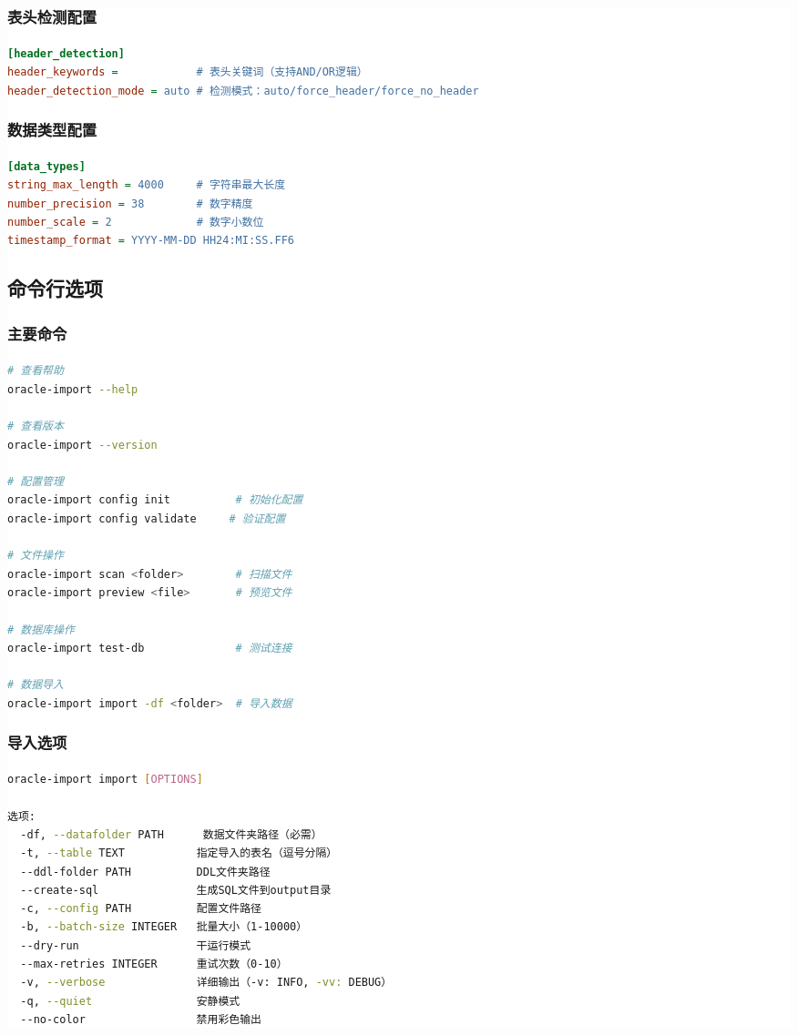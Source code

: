 ### 表头检测配置
```ini
[header_detection]
header_keywords =            # 表头关键词（支持AND/OR逻辑）
header_detection_mode = auto # 检测模式：auto/force_header/force_no_header
```

### 数据类型配置
```ini
[data_types]
string_max_length = 4000     # 字符串最大长度
number_precision = 38        # 数字精度
number_scale = 2             # 数字小数位
timestamp_format = YYYY-MM-DD HH24:MI:SS.FF6
```

## 命令行选项

### 主要命令

```bash
# 查看帮助
oracle-import --help

# 查看版本
oracle-import --version

# 配置管理
oracle-import config init          # 初始化配置
oracle-import config validate     # 验证配置

# 文件操作
oracle-import scan <folder>        # 扫描文件
oracle-import preview <file>       # 预览文件

# 数据库操作
oracle-import test-db              # 测试连接

# 数据导入
oracle-import import -df <folder>  # 导入数据
```

### 导入选项

```bash
oracle-import import [OPTIONS]

选项:
  -df, --datafolder PATH      数据文件夹路径（必需）
  -t, --table TEXT           指定导入的表名（逗号分隔）
  --ddl-folder PATH          DDL文件夹路径
  --create-sql               生成SQL文件到output目录
  -c, --config PATH          配置文件路径
  -b, --batch-size INTEGER   批量大小（1-10000）
  --dry-run                  干运行模式
  --max-retries INTEGER      重试次数（0-10）
  -v, --verbose              详细输出（-v: INFO, -vv: DEBUG）
  -q, --quiet                安静模式
  --no-color                 禁用彩色输出
```
